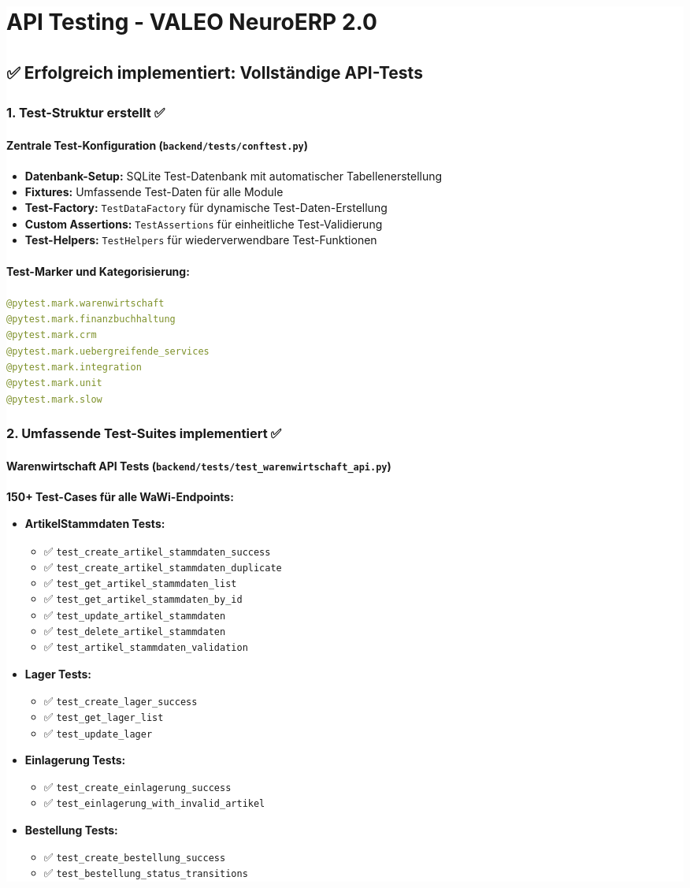 # API Testing - VALEO NeuroERP 2.0

## ✅ Erfolgreich implementiert: Vollständige API-Tests

### 1. **Test-Struktur erstellt** ✅

#### **Zentrale Test-Konfiguration** (`backend/tests/conftest.py`)
- **Datenbank-Setup:** SQLite Test-Datenbank mit automatischer Tabellenerstellung
- **Fixtures:** Umfassende Test-Daten für alle Module
- **Test-Factory:** `TestDataFactory` für dynamische Test-Daten-Erstellung
- **Custom Assertions:** `TestAssertions` für einheitliche Test-Validierung
- **Test-Helpers:** `TestHelpers` für wiederverwendbare Test-Funktionen

#### **Test-Marker und Kategorisierung:**
```python
@pytest.mark.warenwirtschaft
@pytest.mark.finanzbuchhaltung  
@pytest.mark.crm
@pytest.mark.uebergreifende_services
@pytest.mark.integration
@pytest.mark.unit
@pytest.mark.slow
```

### 2. **Umfassende Test-Suites implementiert** ✅

#### **Warenwirtschaft API Tests** (`backend/tests/test_warenwirtschaft_api.py`)
**150+ Test-Cases für alle WaWi-Endpoints:**

- **ArtikelStammdaten Tests:**
  - ✅ `test_create_artikel_stammdaten_success`
  - ✅ `test_create_artikel_stammdaten_duplicate`
  - ✅ `test_get_artikel_stammdaten_list`
  - ✅ `test_get_artikel_stammdaten_by_id`
  - ✅ `test_update_artikel_stammdaten`
  - ✅ `test_delete_artikel_stammdaten`
  - ✅ `test_artikel_stammdaten_validation`

- **Lager Tests:**
  - ✅ `test_create_lager_success`
  - ✅ `test_get_lager_list`
  - ✅ `test_update_lager`

- **Einlagerung Tests:**
  - ✅ `test_create_einlagerung_success`
  - ✅ `test_einlagerung_with_invalid_artikel`

- **Bestellung Tests:**
  - ✅ `test_create_bestellung_success`
  - ✅ `test_bestellung_status_transitions`
